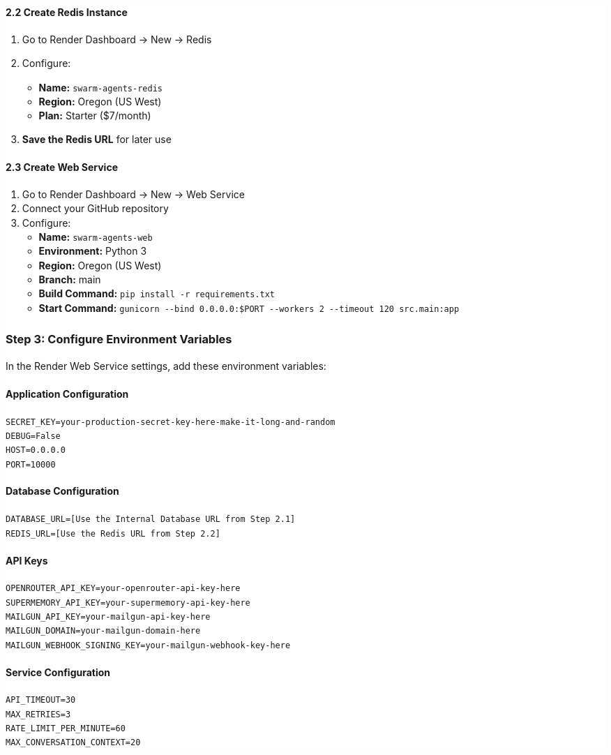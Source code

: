 #### 2.2 Create Redis Instance

1. Go to Render Dashboard → New → Redis
2. Configure:
   - **Name:** `swarm-agents-redis`
   - **Region:** Oregon (US West)
   - **Plan:** Starter ($7/month)

3. **Save the Redis URL** for later use

#### 2.3 Create Web Service

1. Go to Render Dashboard → New → Web Service
2. Connect your GitHub repository
3. Configure:
   - **Name:** `swarm-agents-web`
   - **Environment:** Python 3
   - **Region:** Oregon (US West)
   - **Branch:** main
   - **Build Command:** `pip install -r requirements.txt`
   - **Start Command:** `gunicorn --bind 0.0.0.0:$PORT --workers 2 --timeout 120 src.main:app`

### Step 3: Configure Environment Variables

In the Render Web Service settings, add these environment variables:

#### Application Configuration
```
SECRET_KEY=your-production-secret-key-here-make-it-long-and-random
DEBUG=False
HOST=0.0.0.0
PORT=10000
```

#### Database Configuration
```
DATABASE_URL=[Use the Internal Database URL from Step 2.1]
REDIS_URL=[Use the Redis URL from Step 2.2]
```

#### API Keys
```
OPENROUTER_API_KEY=your-openrouter-api-key-here
SUPERMEMORY_API_KEY=your-supermemory-api-key-here
MAILGUN_API_KEY=your-mailgun-api-key-here
MAILGUN_DOMAIN=your-mailgun-domain-here
MAILGUN_WEBHOOK_SIGNING_KEY=your-mailgun-webhook-key-here
```

#### Service Configuration
```
API_TIMEOUT=30
MAX_RETRIES=3
RATE_LIMIT_PER_MINUTE=60
MAX_CONVERSATION_CONTEXT=20
```
